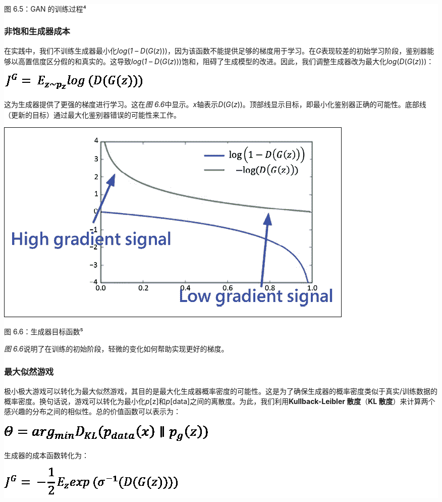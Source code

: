 图 6.5：GAN 的训练过程⁴

### 非饱和生成器成本

在实践中，我们不训练生成器最小化*log*(*1* – *D*(*G*(*z*)))，因为该函数不能提供足够的梯度用于学习。在*G*表现较差的初始学习阶段，鉴别器能够以高置信度区分假的和真实的。这导致*log*(*1* – *D*(*G*(*z*)))饱和，阻碍了生成模型的改进。因此，我们调整生成器改为最大化*log*(*D*(*G*(*z*)))：

![](img/B16176_06_0131.png)

这为生成器提供了更强的梯度进行学习。这在*图 6.6*中显示。*x*轴表示*D*(*G*(*z*))。顶部线显示目标，即最小化鉴别器正确的可能性。底部线（更新的目标）通过最大化鉴别器错误的可能性来工作。

![地图特写 由计算机自动生成的描述](img/B16176_06_06.png)

图 6.6：生成器目标函数⁵

*图 6.6*说明了在训练的初始阶段，轻微的变化如何帮助实现更好的梯度。

### 最大似然游戏

极小极大游戏可以转化为最大似然游戏，其目的是最大化生成器概率密度的可能性。这是为了确保生成器的概率密度类似于真实/训练数据的概率密度。换句话说，游戏可以转化为最小化*p*[z]和*p*[data]之间的离散度。为此，我们利用**Kullback-Leibler 散度**（**KL 散度**）来计算两个感兴趣的分布之间的相似性。总的价值函数可以表示为：

![](img/B16176_06_014.png)

生成器的成本函数转化为：

![](img/B16176_06_015.png)
